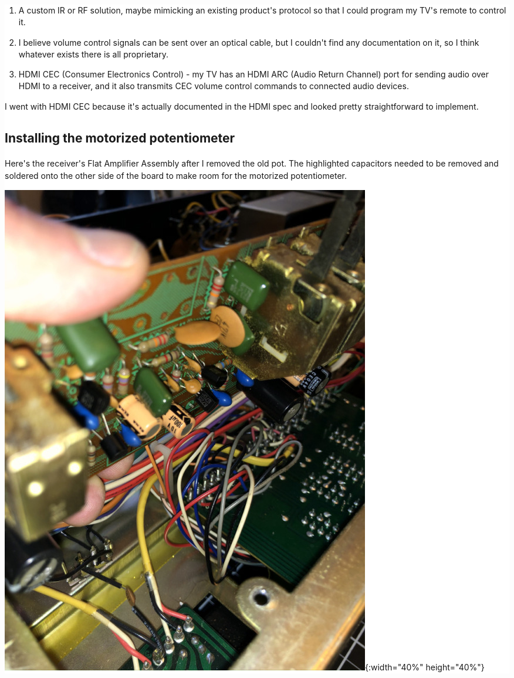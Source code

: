 1. A custom IR or RF solution, maybe mimicking an existing product's protocol
   so that I could program my TV's remote to control it.

2. I believe volume control signals can be sent over an optical cable, but I
   couldn't find any documentation on it, so I think whatever exists there is
   all proprietary.

3. HDMI CEC (Consumer Electronics Control) - my TV has an HDMI ARC (Audio
   Return Channel) port for sending audio over HDMI to a receiver, and it also
   transmits CEC volume control commands to connected audio devices.

I went with HDMI CEC because it's actually documented in the HDMI spec and
looked pretty straightforward to implement.

## Installing the motorized potentiometer

Here's the receiver's Flat Amplifier Assembly after I removed the old pot.  The
highlighted capacitors needed to be removed and soldered onto the other side of
the board to make room for the motorized potentiometer.

![A photo of the receiver's Flat Amplifier Assembly with the volume pot removed](/assets/posts/pioneer-sx950-hdmi-cec-volume/060potremoved.jpg){:width="40%" height="40%"}